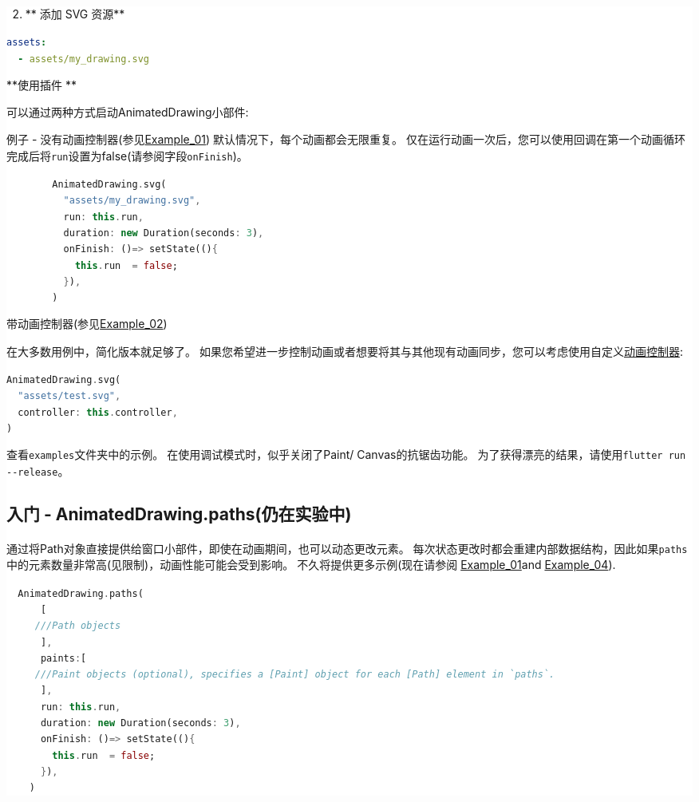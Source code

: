 2. ** 添加 SVG 资源**
```yaml
assets:
  - assets/my_drawing.svg
```

**使用插件 **
   
可以通过两种方式启动AnimatedDrawing小部件:

例子 - 没有动画控制器(参见[Example_01](https://github.com/biocarl/drawing_animation/tree/master/example/example_01))
      默认情况下，每个动画都会无限重复。 仅在运行动画一次后，您可以使用回调在第一个动画循环完成后将`run`设置为false(请参阅字段`onFinish`)。
   
``` dart
        AnimatedDrawing.svg(
          "assets/my_drawing.svg",
          run: this.run,
          duration: new Duration(seconds: 3),
          onFinish: ()=> setState((){
            this.run  = false;
          }),
        )
```

带动画控制器(参见[Example_02](https://github.com/biocarl/drawing_animation/tree/master/example/example_02))

在大多数用例中，简化版本就足够了。 如果您希望进一步控制动画或者想要将其与其他现有动画同步，您可以考虑使用自定义[动画控制器](https://docs.flutter.io/flutter/animation/AnimationController-class.html):

  ```dart
  AnimatedDrawing.svg(
    "assets/test.svg",
    controller: this.controller,
  )
```
查看`examples`文件夹中的示例。 在使用调试模式时，似乎关闭了Paint/ Canvas的抗锯齿功能。 为了获得漂亮的结果，请使用`flutter run --release`。

## 入门 -  AnimatedDrawing.paths(仍在实验中)
通过将Path对象直接提供给窗口小部件，即使在动画期间，也可以动态更改元素。 每次状态更改时都会重建内部数据结构，因此如果`paths`中的元素数量非常高(见限制)，动画性能可能会受到影响。 不久将提供更多示例(现在请参阅 [Example_01](https://github.com/biocarl/drawing_animation/tree/master/example/example_01)and [Example_04](https://github.com/biocarl/drawing_animation/tree/master/example/example_04)).

```dart
  AnimatedDrawing.paths(
      [
     ///Path objects
      ],
      paints:[
     ///Paint objects (optional), specifies a [Paint] object for each [Path] element in `paths`.
      ],
      run: this.run,
      duration: new Duration(seconds: 3),
      onFinish: ()=> setState((){
        this.run  = false;
      }),
    )
  ```
